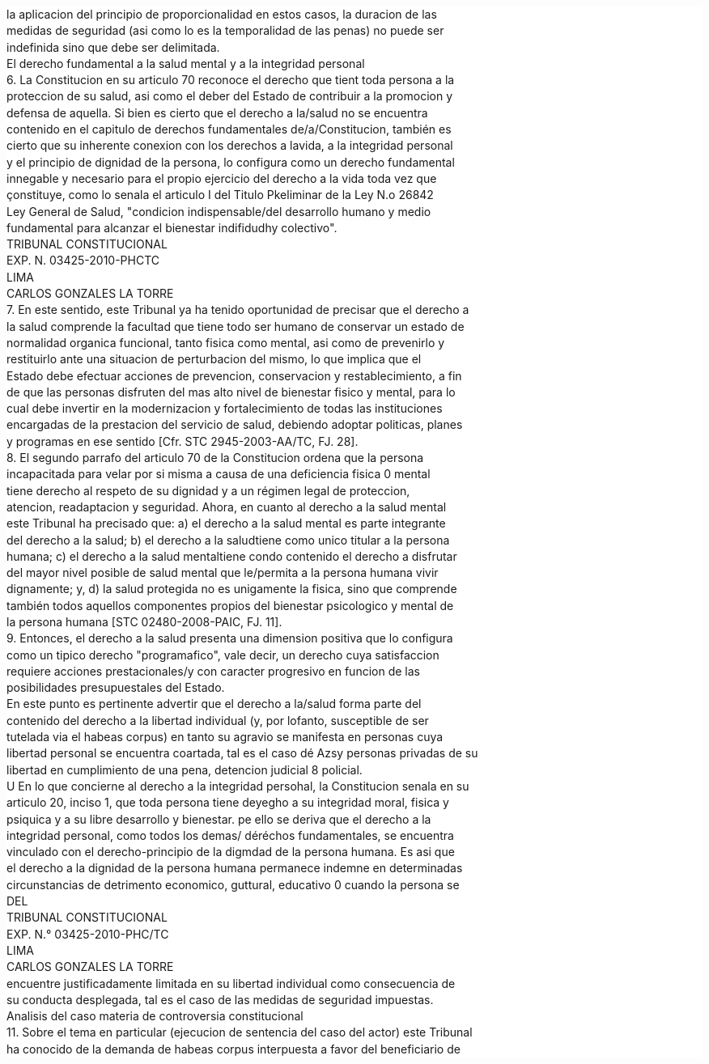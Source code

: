 la aplicacion del principio de proporcionalidad en estos casos, la duracion de las  
medidas de seguridad (asi como lo es la temporalidad de las penas) no puede ser  
indefinida sino que debe ser delimitada.  
El derecho fundamental a la salud mental y a la integridad personal  
6. La Constitucion en su articulo 70 reconoce el derecho que tient toda persona a la  
proteccion de su salud, asi como el deber del Estado de contribuir a la promocion y  
defensa de aquella. Si bien es cierto que el derecho a la/salud no se encuentra  
contenido en el capitulo de derechos fundamentales de/a/Constitucion, también es  
cierto que su inherente conexion con los derechos a lavida, a la integridad personal  
y el principio de dignidad de la persona, lo configura como un derecho fundamental  
innegable y necesario para el propio ejercicio del derecho a la vida toda vez que  
çonstituye, como lo senala el articulo I del Titulo Pkeliminar de la Ley N.o 26842  
Ley General de Salud, "condicion indispensable/del desarrollo humano y medio  
fundamental para alcanzar el bienestar indifidudhy colectivo".  
TRIBUNAL CONSTITUCIONAL  
EXP. N. 03425-2010-PHCTC  
LIMA  
CARLOS GONZALES LA TORRE  
7. En este sentido, este Tribunal ya ha tenido oportunidad de precisar que el derecho a  
la salud comprende la facultad que tiene todo ser humano de conservar un estado de  
normalidad organica funcional, tanto fisica como mental, asi como de prevenirlo y  
restituirlo ante una situacion de perturbacion del mismo, lo que implica que el  
Estado debe efectuar acciones de prevencion, conservacion y restablecimiento, a fin  
de que las personas disfruten del mas alto nivel de bienestar fisico y mental, para lo  
cual debe invertir en la modernizacion y fortalecimiento de todas las instituciones  
encargadas de la prestacion del servicio de salud, debiendo adoptar politicas, planes  
y programas en ese sentido [Cfr. STC 2945-2003-AA/TC, FJ. 28].  
8. El segundo parrafo del articulo 70 de la Constitucion ordena que la persona  
incapacitada para velar por si misma a causa de una deficiencia fisica 0 mental  
tiene derecho al respeto de su dignidad y a un régimen legal de proteccion,  
atencion, readaptacion y seguridad. Ahora, en cuanto al derecho a la salud mental  
este Tribunal ha precisado que: a) el derecho a la salud mental es parte integrante  
del derecho a la salud; b) el derecho a la saludtiene como unico titular a la persona  
humana; c) el derecho a la salud mentaltiene condo contenido el derecho a disfrutar  
del mayor nivel posible de salud mental que le/permita a la persona humana vivir  
dignamente; y, d) la salud protegida no es unigamente la fisica, sino que comprende  
también todos aquellos componentes propios del bienestar psicologico y mental de  
la persona humana [STC 02480-2008-PAIC, FJ. 11].  
9. Entonces, el derecho a la salud presenta una dimension positiva que lo configura  
como un tipico derecho "programafico", vale decir, un derecho cuya satisfaccion  
requiere acciones prestacionales/y con caracter progresivo en funcion de las  
posibilidades presupuestales del Estado.  
En este punto es pertinente advertir que el derecho a la/salud forma parte del  
contenido del derecho a la libertad individual (y, por lofanto, susceptible de ser  
tutelada via el habeas corpus) en tanto su agravio se manifesta en personas cuya  
libertad personal se encuentra coartada, tal es el caso dé Azsy personas privadas de su  
libertad en cumplimiento de una pena, detencion judicial 8 policial.  
U En lo que concierne al derecho a la integridad persohal, la Constitucion senala en su  
articulo 20, inciso 1, que toda persona tiene deyegho a su integridad moral, fisica y  
psiquica y a su libre desarrollo y bienestar. pe ello se deriva que el derecho a la  
integridad personal, como todos los demas/ déréchos fundamentales, se encuentra  
vinculado con el derecho-principio de la digmdad de la persona humana. Es asi que  
el derecho a la dignidad de la persona humana permanece indemne en determinadas  
circunstancias de detrimento economico, guttural, educativo 0 cuando la persona se  
DEL  
TRIBUNAL CONSTITUCIONAL  
EXP. N.° 03425-2010-PHC/TC  
LIMA  
CARLOS GONZALES LA TORRE  
encuentre justificadamente limitada en su libertad individual como consecuencia de  
su conducta desplegada, tal es el caso de las medidas de seguridad impuestas.  
Analisis del caso materia de controversia constitucional  
11. Sobre el tema en particular (ejecucion de sentencia del caso del actor) este Tribunal  
ha conocido de la demanda de habeas corpus interpuesta a favor del beneficiario de  